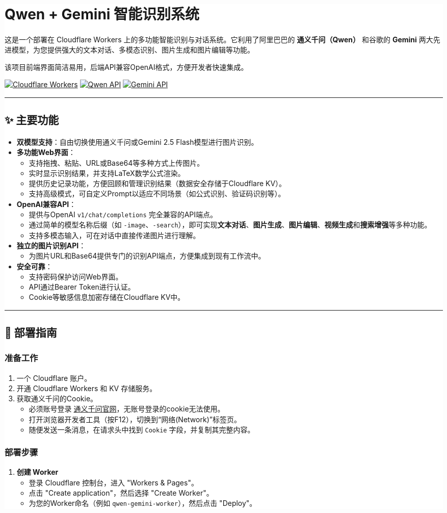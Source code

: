 # Qwen + Gemini 智能识别系统

这是一个部署在 Cloudflare Workers 上的多功能智能识别与对话系统。它利用了阿里巴巴的 **通义千问（Qwen）** 和谷歌的 **Gemini** 两大先进模型，为您提供强大的文本对话、多模态识别、图片生成和图片编辑等功能。

该项目前端界面简洁易用，后端API兼容OpenAI格式，方便开发者快速集成。

[![Cloudflare Workers](https://img.shields.io/badge/Cloudflare-Workers-orange)](https://workers.cloudflare.com/)
[![Qwen API](https://img.shields.io/badge/Qwen-API%20v2-blue)](https://qwen.ai/)
[![Gemini API](https://img.shields.io/badge/Gemini-2.5%20Flash-green)](https://ai.google.dev/)

---

## ✨ 主要功能

*   **双模型支持**：自由切换使用通义千问或Gemini 2.5 Flash模型进行图片识别。
*   **多功能Web界面**：
    *   支持拖拽、粘贴、URL或Base64等多种方式上传图片。
    *   实时显示识别结果，并支持LaTeX数学公式渲染。
    *   提供历史记录功能，方便回顾和管理识别结果（数据安全存储于Cloudflare KV）。
    *   支持高级模式，可自定义Prompt以适应不同场景（如公式识别、验证码识别等）。
*   **OpenAI兼容API**：
    *   提供与OpenAI `v1/chat/completions` 完全兼容的API端点。
    *   通过简单的模型名称后缀（如 `-image`、`-search`），即可实现**文本对话**、**图片生成**、**图片编辑**、**视频生成**和**搜索增强**等多种功能。
    *   支持多模态输入，可在对话中直接传递图片进行理解。
*   **独立的图片识别API**：
    *   为图片URL和Base64提供专门的识别API端点，方便集成到现有工作流中。
*   **安全可靠**：
    *   支持密码保护访问Web界面。
    *   API通过Bearer Token进行认证。
    *   Cookie等敏感信息加密存储在Cloudflare KV中。


---
## 🚀 部署指南

### 准备工作

1.  一个 Cloudflare 账户。
2.  开通 Cloudflare Workers 和 KV 存储服务。
3.  获取通义千问的Cookie。
    *   必须账号登录 [通义千问官网](https://chat.qwen.ai/)，无账号登录的cookie无法使用。
    *   打开浏览器开发者工具（按F12），切换到“网络(Network)”标签页。
    *   随便发送一条消息，在请求头中找到 `Cookie` 字段，并复制其完整内容。

### 部署步骤

1.  **创建 Worker**
    *   登录 Cloudflare 控制台，进入 "Workers & Pages"。
    *   点击 "Create application"，然后选择 "Create Worker"。
    *   为您的Worker命名（例如 `qwen-gemini-worker`），然后点击 "Deploy"。
